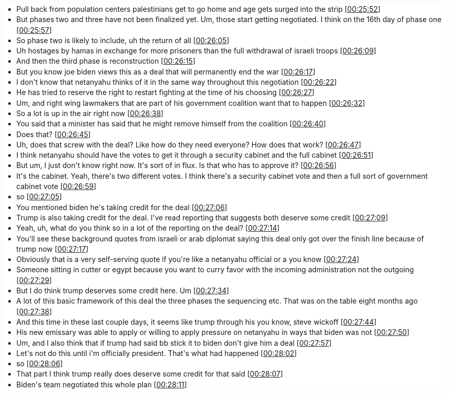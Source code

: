 *  Pull back from population centers palestinians get to go home and age gets surged into the strip [[00:25:52](https://www.youtube.com/watch?v=S5IvddYlnKg&t=1552.64s)]
*  But phases two and three have not been finalized yet. Um, those start getting negotiated. I think on the 16th day of phase one [[00:25:57](https://www.youtube.com/watch?v=S5IvddYlnKg&t=1557.2s)]
*  So phase two is likely to include, uh the return of all [[00:26:05](https://www.youtube.com/watch?v=S5IvddYlnKg&t=1565.2s)]
*  Uh hostages by hamas in exchange for more prisoners than the full withdrawal of israeli troops [[00:26:09](https://www.youtube.com/watch?v=S5IvddYlnKg&t=1569.34s)]
*  And then the third phase is reconstruction [[00:26:15](https://www.youtube.com/watch?v=S5IvddYlnKg&t=1575.1200000000001s)]
*  But you know joe biden views this as a deal that will permanently end the war [[00:26:17](https://www.youtube.com/watch?v=S5IvddYlnKg&t=1577.28s)]
*  I don't know that netanyahu thinks of it in the same way throughout this negotiation [[00:26:22](https://www.youtube.com/watch?v=S5IvddYlnKg&t=1582.48s)]
*  He has tried to reserve the right to restart fighting at the time of his choosing [[00:26:27](https://www.youtube.com/watch?v=S5IvddYlnKg&t=1587.6s)]
*  Um, and right wing lawmakers that are part of his government coalition want that to happen [[00:26:32](https://www.youtube.com/watch?v=S5IvddYlnKg&t=1592.8s)]
*  So a lot is up in the air right now [[00:26:38](https://www.youtube.com/watch?v=S5IvddYlnKg&t=1598.24s)]
*  You said that a minister has said that he might remove himself from the coalition [[00:26:40](https://www.youtube.com/watch?v=S5IvddYlnKg&t=1600.8s)]
*  Does that? [[00:26:45](https://www.youtube.com/watch?v=S5IvddYlnKg&t=1605.92s)]
*  Uh, does that screw with the deal? Like how do they need everyone? How does that work? [[00:26:47](https://www.youtube.com/watch?v=S5IvddYlnKg&t=1607.1200000000001s)]
*  I think netanyahu should have the votes to get it through a security cabinet and the full cabinet [[00:26:51](https://www.youtube.com/watch?v=S5IvddYlnKg&t=1611.68s)]
*  But um, I just don't know right now. It's sort of in flux. Is that who has to approve it? [[00:26:56](https://www.youtube.com/watch?v=S5IvddYlnKg&t=1616.16s)]
*  It's the cabinet. Yeah, there's two different votes. I think there's a security cabinet vote and then a full sort of government cabinet vote [[00:26:59](https://www.youtube.com/watch?v=S5IvddYlnKg&t=1619.84s)]
*  so [[00:27:05](https://www.youtube.com/watch?v=S5IvddYlnKg&t=1625.92s)]
*  You mentioned biden he's taking credit for the deal [[00:27:06](https://www.youtube.com/watch?v=S5IvddYlnKg&t=1626.8s)]
*  Trump is also taking credit for the deal. I've read reporting that suggests both deserve some credit [[00:27:09](https://www.youtube.com/watch?v=S5IvddYlnKg&t=1629.76s)]
*  Yeah, uh, what do you think so in a lot of the reporting on the deal? [[00:27:14](https://www.youtube.com/watch?v=S5IvddYlnKg&t=1634.48s)]
*  You'll see these background quotes from israeli or arab diplomat saying this deal only got over the finish line because of trump now [[00:27:17](https://www.youtube.com/watch?v=S5IvddYlnKg&t=1637.2s)]
*  Obviously that is a very self-serving quote if you're like a netanyahu official or a you know [[00:27:24](https://www.youtube.com/watch?v=S5IvddYlnKg&t=1644.0800000000002s)]
*  Someone sitting in cutter or egypt because you want to curry favor with the incoming administration not the outgoing [[00:27:29](https://www.youtube.com/watch?v=S5IvddYlnKg&t=1649.2s)]
*  But I do think trump deserves some credit here. Um [[00:27:34](https://www.youtube.com/watch?v=S5IvddYlnKg&t=1654.8s)]
*  A lot of this basic framework of this deal the three phases the sequencing etc. That was on the table eight months ago [[00:27:38](https://www.youtube.com/watch?v=S5IvddYlnKg&t=1658.8s)]
*  And this time in these last couple days, it seems like trump through his you know, steve wickoff [[00:27:44](https://www.youtube.com/watch?v=S5IvddYlnKg&t=1664.6399999999999s)]
*  His new emissary was able to apply or willing to apply pressure on netanyahu in ways that biden was not [[00:27:50](https://www.youtube.com/watch?v=S5IvddYlnKg&t=1670.24s)]
*  Um, and I also think that if trump had said bb stick it to biden don't give him a deal [[00:27:57](https://www.youtube.com/watch?v=S5IvddYlnKg&t=1677.36s)]
*  Let's not do this until i'm officially president. That's what had happened [[00:28:02](https://www.youtube.com/watch?v=S5IvddYlnKg&t=1682.6399999999999s)]
*  so [[00:28:06](https://www.youtube.com/watch?v=S5IvddYlnKg&t=1686.1599999999999s)]
*  That part I think trump really does deserve some credit for that said [[00:28:07](https://www.youtube.com/watch?v=S5IvddYlnKg&t=1687.04s)]
*  Biden's team negotiated this whole plan [[00:28:11](https://www.youtube.com/watch?v=S5IvddYlnKg&t=1691.12s)]